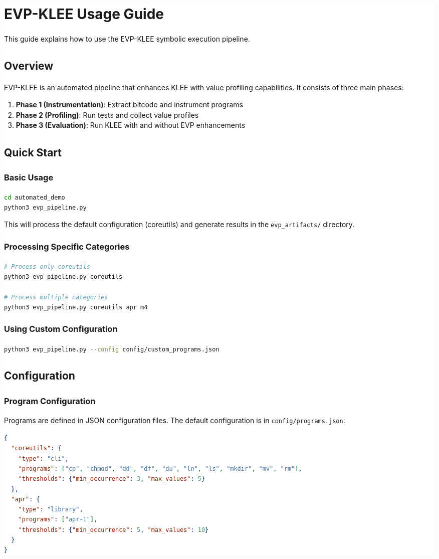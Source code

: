 # EVP-KLEE Usage Guide

This guide explains how to use the EVP-KLEE symbolic execution pipeline.

## Overview

EVP-KLEE is an automated pipeline that enhances KLEE with value profiling capabilities. It consists of three main phases:

1. **Phase 1 (Instrumentation)**: Extract bitcode and instrument programs
2. **Phase 2 (Profiling)**: Run tests and collect value profiles
3. **Phase 3 (Evaluation)**: Run KLEE with and without EVP enhancements

## Quick Start

### Basic Usage

```bash
cd automated_demo
python3 evp_pipeline.py
```

This will process the default configuration (coreutils) and generate results in the `evp_artifacts/` directory.

### Processing Specific Categories

```bash
# Process only coreutils
python3 evp_pipeline.py coreutils

# Process multiple categories
python3 evp_pipeline.py coreutils apr m4
```

### Using Custom Configuration

```bash
python3 evp_pipeline.py --config config/custom_programs.json
```

## Configuration

### Program Configuration

Programs are defined in JSON configuration files. The default configuration is in `config/programs.json`:

```json
{
  "coreutils": {
    "type": "cli",
    "programs": ["cp", "chmod", "dd", "df", "du", "ln", "ls", "mkdir", "mv", "rm"],
    "thresholds": {"min_occurrence": 3, "max_values": 5}
  },
  "apr": {
    "type": "library",
    "programs": ["apr-1"],
    "thresholds": {"min_occurrence": 5, "max_values": 10}
  }
}
```
